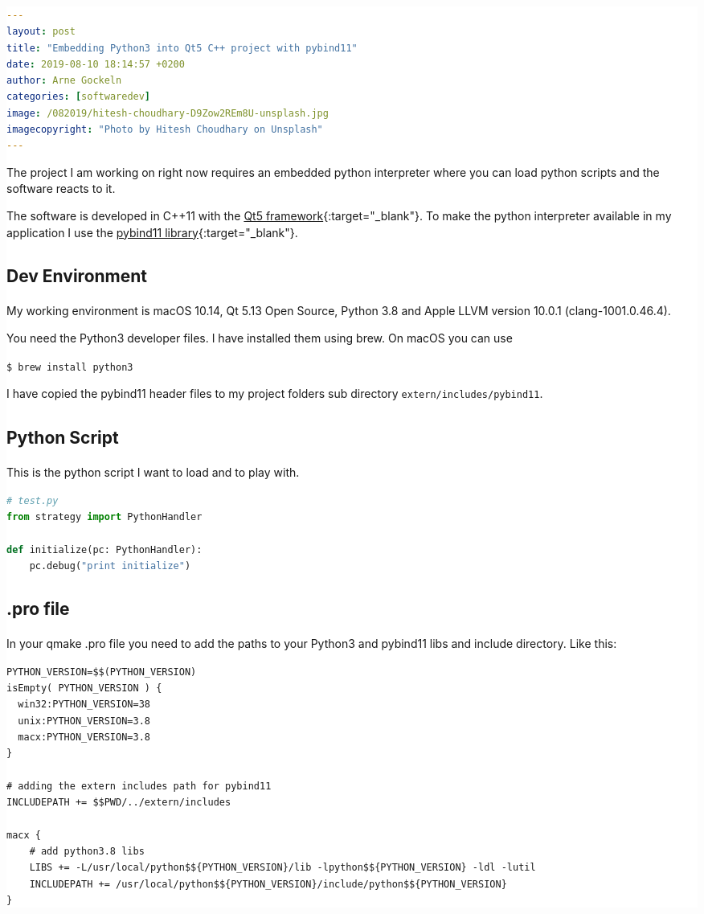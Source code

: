 ```yaml
---
layout: post
title: "Embedding Python3 into Qt5 C++ project with pybind11"
date: 2019-08-10 18:14:57 +0200
author: Arne Gockeln
categories: [softwaredev]
image: /082019/hitesh-choudhary-D9Zow2REm8U-unsplash.jpg
imagecopyright: "Photo by Hitesh Choudhary on Unsplash"
---
```


The project I am working on right now requires an embedded python interpreter where you can load python scripts and the software reacts to it.

The software is developed in C++11 with the [Qt5 framework](https://www.qt.io){:target="_blank"}. To make the python interpreter available in my application I use the [pybind11 library](https://pybind11.readthedocs.io/en/stable/intro.html){:target="_blank"}.

## Dev Environment

My working environment is macOS 10.14, Qt 5.13 Open Source, Python 3.8 and Apple LLVM version 10.0.1 (clang-1001.0.46.4).

You need the Python3 developer files. I have installed them using brew. On macOS you can use

```plain
$ brew install python3
```

I have copied the pybind11 header files to my project folders sub directory `extern/includes/pybind11`.

## Python Script

This is the python script I want to load and to play with.

```python
# test.py
from strategy import PythonHandler

def initialize(pc: PythonHandler):
    pc.debug("print initialize")
```

## .pro file

In your qmake .pro file you need to add the paths to your Python3 and pybind11 libs and include directory. Like this:

```plain
PYTHON_VERSION=$$(PYTHON_VERSION)
isEmpty( PYTHON_VERSION ) {
  win32:PYTHON_VERSION=38
  unix:PYTHON_VERSION=3.8
  macx:PYTHON_VERSION=3.8
}

# adding the extern includes path for pybind11
INCLUDEPATH += $$PWD/../extern/includes

macx {
    # add python3.8 libs
    LIBS += -L/usr/local/python$${PYTHON_VERSION}/lib -lpython$${PYTHON_VERSION} -ldl -lutil
    INCLUDEPATH += /usr/local/python$${PYTHON_VERSION}/include/python$${PYTHON_VERSION}
}
```
